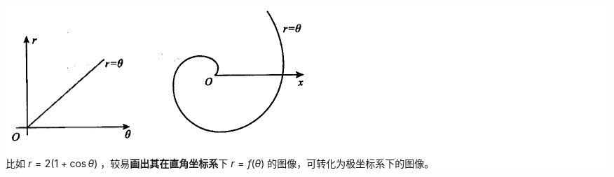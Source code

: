 <img src="assets/0.预备.assets/image-20220313224745216.png" alt="image-20220313224745216" style="zoom:50%;" />    <img src="assets/0.预备.assets/image-20220313224754928.png" alt="image-20220313224754928" style="zoom:50%;" />

比如 $r=2(1+\cos \theta)$ ，较易**画出其在直角坐标系**下 $r=f(\theta)$ 的图像，可转化为极坐标系下的图像。
